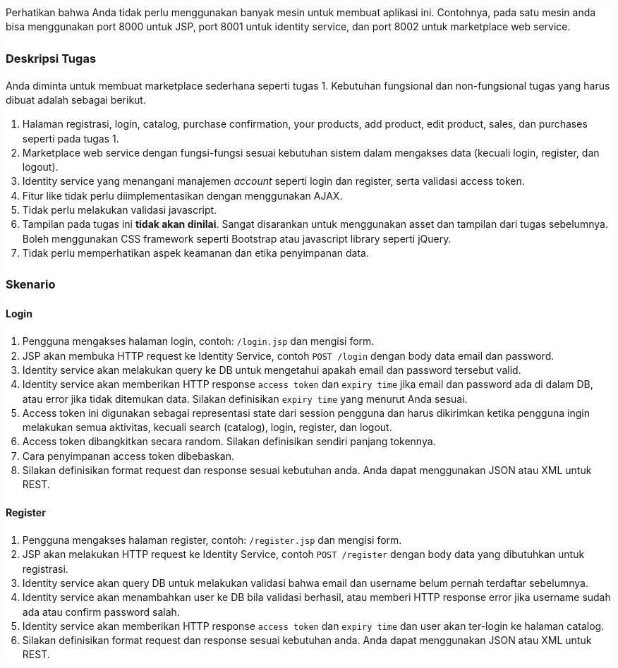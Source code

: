 Perhatikan bahwa Anda tidak perlu menggunakan banyak mesin untuk membuat aplikasi ini. Contohnya, pada satu mesin anda bisa menggunakan port 8000 untuk JSP, port 8001 untuk identity service, dan port 8002 untuk marketplace web service.

### Deskripsi Tugas

Anda diminta untuk membuat marketplace sederhana seperti tugas 1.  Kebutuhan fungsional dan non-fungsional tugas yang harus dibuat adalah sebagai berikut.

1. Halaman registrasi, login, catalog, purchase confirmation, your products, add product, edit product, sales, dan purchases seperti pada tugas 1.
2. Marketplace web service dengan fungsi-fungsi sesuai kebutuhan sistem dalam mengakses data (kecuali login, register, dan logout).
3. Identity service yang menangani manajemen *account* seperti login dan register, serta validasi access token.
4. Fitur like tidak perlu diimplementasikan dengan menggunakan AJAX.
3. Tidak perlu melakukan validasi javascript.
4. Tampilan pada tugas ini **tidak akan dinilai**. Sangat disarankan untuk menggunakan asset dan tampilan dari tugas sebelumnya. Boleh menggunakan CSS framework seperti Bootstrap atau javascript library seperti jQuery.
5. Tidak perlu memperhatikan aspek keamanan dan etika penyimpanan data.


### Skenario

#### Login
1. Pengguna mengakses halaman login, contoh: `/login.jsp` dan mengisi form.
2. JSP akan membuka HTTP request ke Identity Service, contoh `POST /login` dengan body data email dan password.
3. Identity service akan melakukan query ke DB untuk mengetahui apakah email dan password tersebut valid.
4. Identity service akan memberikan HTTP response `access token` dan `expiry time` jika email dan password ada di dalam DB, atau error jika tidak ditemukan data. Silakan definisikan `expiry time` yang menurut Anda sesuai.
5. Access token ini digunakan sebagai representasi state dari session pengguna dan harus dikirimkan ketika pengguna ingin melakukan semua aktivitas, kecuali search (catalog), login, register, dan logout. 
6. Access token dibangkitkan secara random. Silakan definisikan sendiri panjang tokennya.
7. Cara penyimpanan access token dibebaskan.
6. Silakan definisikan format request dan response sesuai kebutuhan anda. Anda dapat menggunakan JSON atau XML untuk REST.

#### Register
1. Pengguna mengakses halaman register, contoh: `/register.jsp` dan mengisi form.
2. JSP akan melakukan HTTP request ke Identity Service, contoh `POST /register` dengan body data yang dibutuhkan untuk registrasi.
3. Identity service akan query DB untuk melakukan validasi bahwa email dan username belum pernah terdaftar sebelumnya.
4. Identity service akan menambahkan user ke DB bila validasi berhasil, atau memberi HTTP response error jika username sudah ada atau confirm password salah.
4. Identity service akan memberikan HTTP response `access token` dan `expiry time` dan user akan ter-login ke halaman catalog.
6. Silakan definisikan format request dan response sesuai kebutuhan anda. Anda dapat menggunakan JSON atau XML untuk REST.
